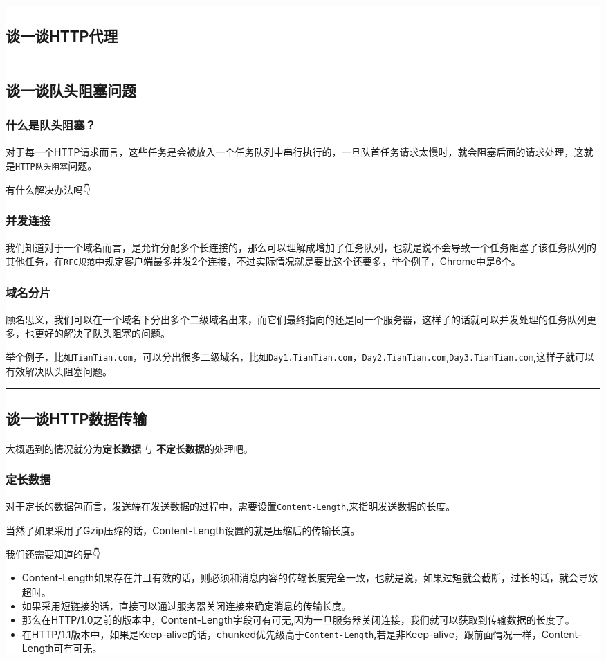 ------------





## 谈一谈HTTP代理





----------



## 谈一谈队头阻塞问题

### 什么是队头阻塞？

对于每一个HTTP请求而言，这些任务是会被放入一个任务队列中串行执行的，一旦队首任务请求太慢时，就会阻塞后面的请求处理，这就是`HTTP队头阻塞`问题。

有什么解决办法吗👇

### 并发连接

我们知道对于一个域名而言，是允许分配多个长连接的，那么可以理解成增加了任务队列，也就是说不会导致一个任务阻塞了该任务队列的其他任务，在`RFC规范`中规定客户端最多并发2个连接，不过实际情况就是要比这个还要多，举个例子，Chrome中是6个。



### 域名分片

顾名思义，我们可以在一个域名下分出多个二级域名出来，而它们最终指向的还是同一个服务器，这样子的话就可以并发处理的任务队列更多，也更好的解决了队头阻塞的问题。

举个例子，比如`TianTian.com`，可以分出很多二级域名，比如`Day1.TianTian.com`，`Day2.TianTian.com`,`Day3.TianTian.com`,这样子就可以有效解决队头阻塞问题。





------





## 谈一谈HTTP数据传输

大概遇到的情况就分为**定长数据** 与 **不定长数据**的处理吧。

### 定长数据

对于定长的数据包而言，发送端在发送数据的过程中，需要设置`Content-Length`,来指明发送数据的长度。

当然了如果采用了Gzip压缩的话，Content-Length设置的就是压缩后的传输长度。

我们还需要知道的是👇

- Content-Length如果存在并且有效的话，则必须和消息内容的传输长度完全一致，也就是说，如果过短就会截断，过长的话，就会导致超时。
- 如果采用短链接的话，直接可以通过服务器关闭连接来确定消息的传输长度。
- 那么在HTTP/1.0之前的版本中，Content-Length字段可有可无,因为一旦服务器关闭连接，我们就可以获取到传输数据的长度了。
- 在HTTP/1.1版本中，如果是Keep-alive的话，chunked优先级高于`Content-Length`,若是非Keep-alive，跟前面情况一样，Content-Length可有可无。
